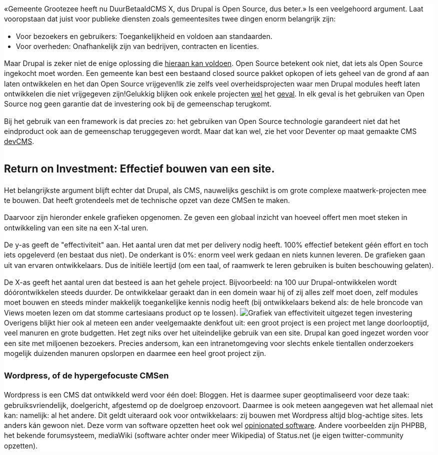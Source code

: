 «Gemeente Grootezee heeft nu DuurBetaaldCMS X, dus Drupal is Open Source, dus beter.» Is een veelgehoord argument. Laat vooropstaan dat juist voor publieke diensten zoals gemeentesites twee dingen enorm belangrijk zijn:

* Voor bezoekers en gebruikers: Toegankelijkheid en voldoen aan standaarden.
* Voor overheden: Onafhankelijk zijn van bedrijven, contracten en licenties.

Maar Drupal is zeker niet de enige oplossing die [hieraan kan voldoen](http://isoc.nl/consultatie/resultaten.odt). Open Source betekent ook niet, dat iets als Open Source ingekocht moet worden. Een gemeente kan best een bestaand closed source pakket opkopen of iets geheel van de grond af aan laten ontwikkelen en het dan Open Source vrijgeven!Ik zie zelfs veel overheidsprojecten waar men Drupal modules heeft laten ontwikkelen die niet vrijgegeven zijn!Gelukkig blijken ook enkele projecten [wel](http://drupal.org/project/rijkshuisstijl) het [geval](https://drupal.org/project/digid). In elk geval is het gebruiken van Open Source nog geen garantie dat de investering ook bij de gemeenschap terugkomt.

Bij het gebruik van een framework is dat precies zo: het gebruiken van Open Source technologie garandeert niet dat het eindproduct ook aan de gemeenschap teruggegeven wordt. Maar dat kan wel, zie het voor Deventer op maat gemaakte CMS [devCMS](http://www.devcms.nl/).
## Return on Investment: Effectief bouwen van een site.

Het belangrijkste argument blijft echter dat Drupal, als CMS, nauwelijks geschikt is om grote complexe maatwerk-projecten mee te bouwen. Dat heeft grotendeels met de technische opzet van deze CMSen te maken.

Daarvoor zijn hieronder enkele grafieken opgenomen. Ze geven een globaal inzicht van hoeveel offert men moet steken in ontwikkeling van een site na een X-tal uren.

De y-as geeft de "effectiviteit" aan. Het aantal uren dat met per delivery nodig heeft. 100% effectief betekent géén effort en toch iets opgeleverd (en bestaat dus niet). De onderkant is 0%: enorm veel werk gedaan en niets kunnen leveren. De grafieken gaan uit van ervaren ontwikkelaars. Dus de initiële leertijd (om een taal, of raamwerk te leren gebruiken is buiten beschouwing gelaten).

De X-as geeft het aantal uren dat besteed is aan het gehele project. Bijvoorbeeld: na 100 uur Drupal-ontwikkelen wordt dóórontwikkelen steeds duurder. De ontwikkelaar geraakt dan in een domein waar hij of zij alles zelf moet doen, zelf modules moet bouwen en steeds minder makkelijk toegankelijke kennis nodig heeft (bij ontwikkelaars bekend als: de hele broncode van Views moeten lezen om dat stomme cartesiaans product op te lossen).
![Grafiek van effectiviteit uitgezet tegen investering](http://bler.webschuur.com/sites/bler.webschuur.com/files/Drupal_vs_frameworks_0.png)
Overigens blijkt hier ook al meteen een ander veelgemaakte denkfout uit: een groot project is een project met lange doorlooptijd, veel manuren en grote budgetten. Het zegt niks over het uiteindelijke gebruik van een site. Drupal kan goed ingezet worden voor een site met miljoenen bezoekers. Precies andersom, kan een intranetomgeving voor slechts enkele tientallen onderzoekers mogelijk duizenden manuren opslorpen en daarmee een heel groot project zijn.
### Wordpress, of de hypergefocuste CMSen

Wordpress is een CMS dat ontwikkeld werd voor één doel: Bloggen. Het is daarmee super geoptimaliseerd voor deze taak: gebruiksvriendelijk, doelgericht, afgestemd op de doelgroep enzovoort. Daarmee is ook meteen aangegeven wat het allemaal niet kan: namelijk: al het andere. Dit geldt uiteraard ook voor ontwikkelaars: zij bouwen met Wordpress altijd blog-achtige sites. Iets anders kán gewoon niet. Deze vorm van software opzetten heet ook wel [opinionated software](http://gettingreal.37signals.com/ch04_Make_Opinionated_Software.php). Andere voorbeelden zijn PHPBB, het bekende forumsysteem, mediaWiki (software achter onder meer Wikipedia) of Status.net (je eigen twitter-community opzetten).

